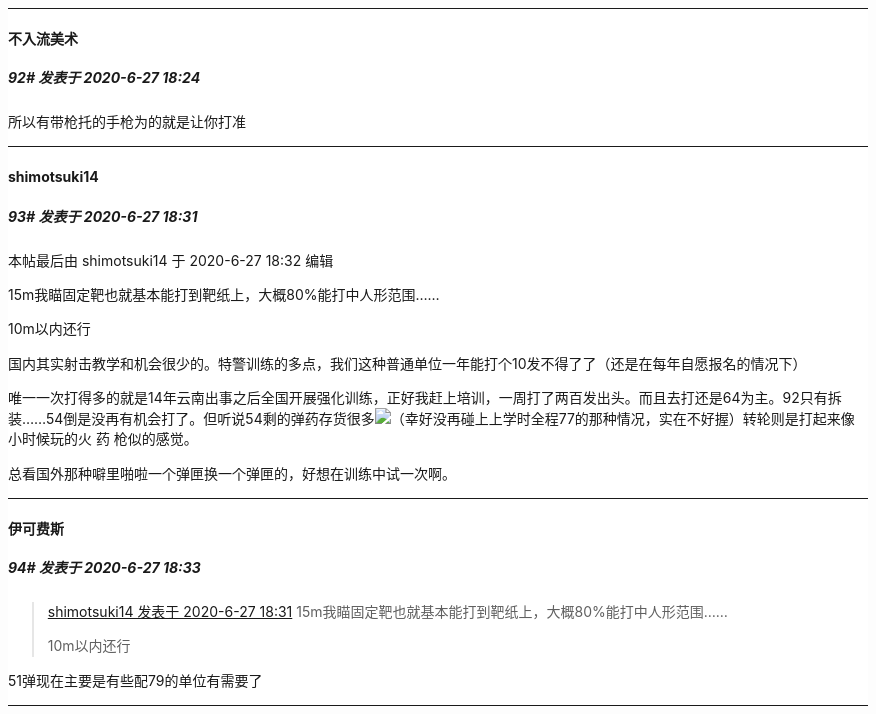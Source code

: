 



*****

####  不入流美术  
##### 92#       发表于 2020-6-27 18:24




所以有带枪托的手枪为的就是让你打准







*****

####  shimotsuki14  
##### 93#       发表于 2020-6-27 18:31



 本帖最后由 shimotsuki14 于 2020-6-27 18:32 编辑 

15m我瞄固定靶也就基本能打到靶纸上，大概80%能打中人形范围……

10m以内还行


国内其实射击教学和机会很少的。特警训练的多点，我们这种普通单位一年能打个10发不得了了（还是在每年自愿报名的情况下）

唯一一次打得多的就是14年云南出事之后全国开展强化训练，正好我赶上培训，一周打了两百发出头。而且去打还是64为主。92只有拆装……54倒是没再有机会打了。但听说54剩的弹药存货很多<img src="https://static.saraba1st.com/image/smiley/face2017/001.png" referrerpolicy="no-referrer">（幸好没再碰上上学时全程77的那种情况，实在不好握）转轮则是打起来像小时候玩的火 药 枪似的感觉。


总看国外那种噼里啪啦一个弹匣换一个弹匣的，好想在训练中试一次啊。







*****

####  伊可费斯  
##### 94#       发表于 2020-6-27 18:33



<blockquote><a href="httphttps://bbs.saraba1st.com/2b/forum.php?mod=redirect&amp;goto=findpost&amp;pid=47973939&amp;ptid=1944365" target="_blank">shimotsuki14 发表于 2020-6-27 18:31</a>
15m我瞄固定靶也就基本能打到靶纸上，大概80%能打中人形范围……

10m以内还行</blockquote>
51弹现在主要是有些配79的单位有需要了







*****
